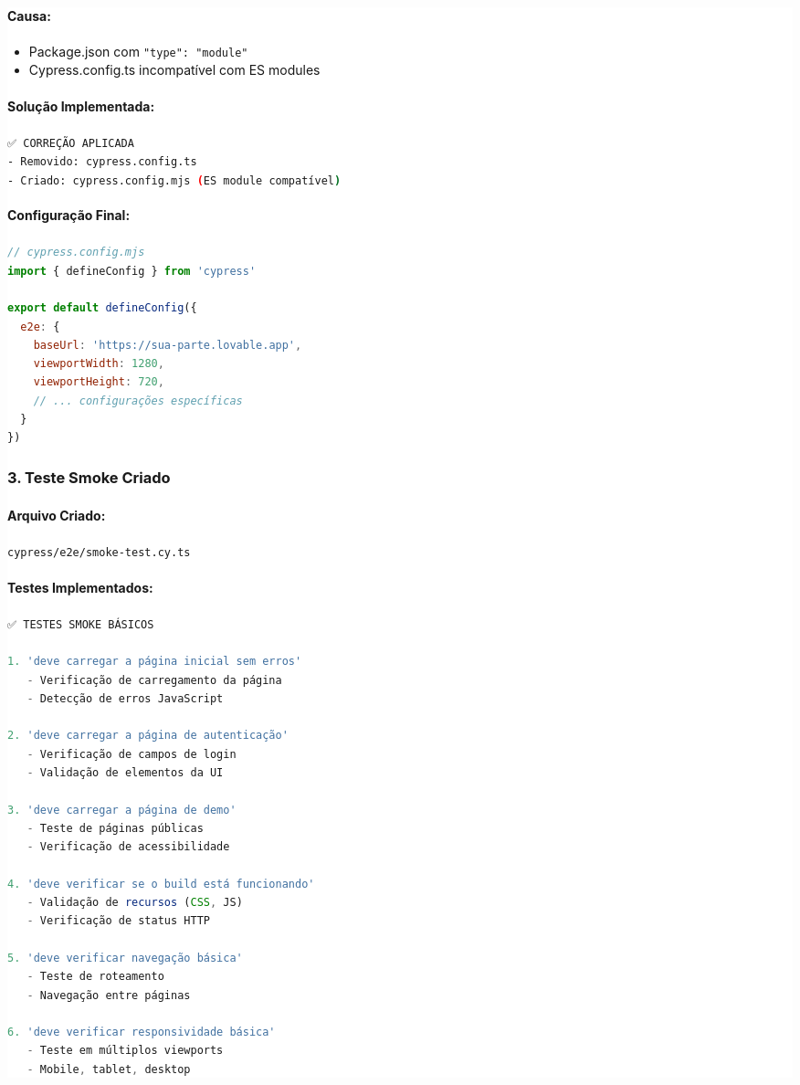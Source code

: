 #### **Causa:**
- Package.json com `"type": "module"`
- Cypress.config.ts incompatível com ES modules

#### **Solução Implementada:**
```bash
✅ CORREÇÃO APLICADA
- Removido: cypress.config.ts
- Criado: cypress.config.mjs (ES module compatível)
```

#### **Configuração Final:**
```javascript
// cypress.config.mjs
import { defineConfig } from 'cypress'

export default defineConfig({
  e2e: {
    baseUrl: 'https://sua-parte.lovable.app',
    viewportWidth: 1280,
    viewportHeight: 720,
    // ... configurações específicas
  }
})
```

### **3. Teste Smoke Criado**

#### **Arquivo Criado:**
`cypress/e2e/smoke-test.cy.ts`

#### **Testes Implementados:**
```typescript
✅ TESTES SMOKE BÁSICOS

1. 'deve carregar a página inicial sem erros'
   - Verificação de carregamento da página
   - Detecção de erros JavaScript

2. 'deve carregar a página de autenticação'
   - Verificação de campos de login
   - Validação de elementos da UI

3. 'deve carregar a página de demo'
   - Teste de páginas públicas
   - Verificação de acessibilidade

4. 'deve verificar se o build está funcionando'
   - Validação de recursos (CSS, JS)
   - Verificação de status HTTP

5. 'deve verificar navegação básica'
   - Teste de roteamento
   - Navegação entre páginas

6. 'deve verificar responsividade básica'
   - Teste em múltiplos viewports
   - Mobile, tablet, desktop
```
